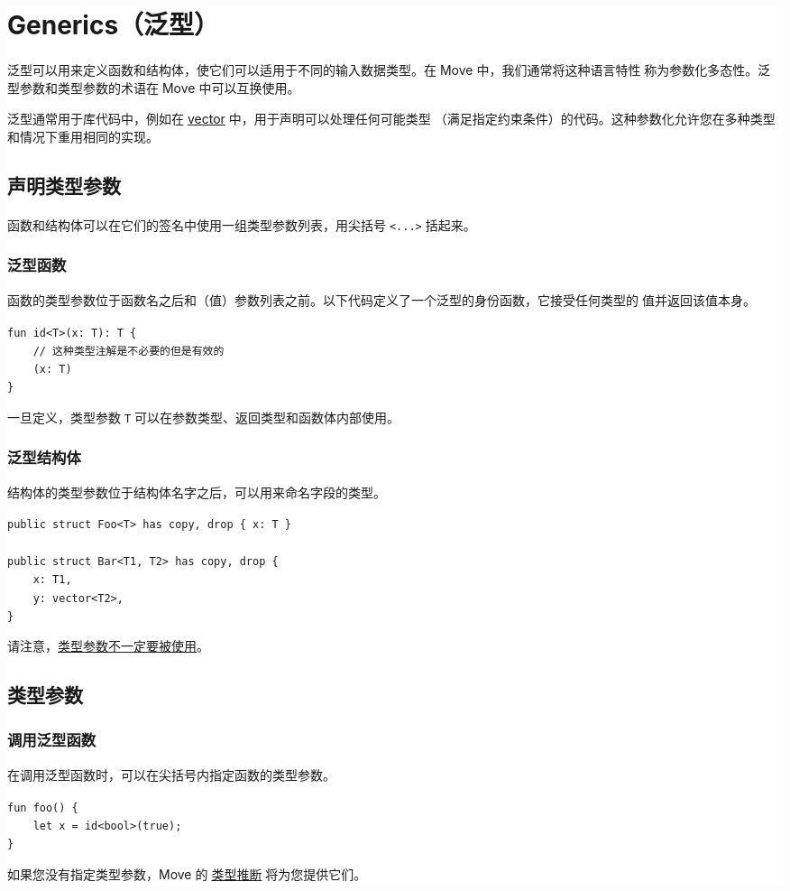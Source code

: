 # Generics（泛型）

泛型可以用来定义函数和结构体，使它们可以适用于不同的输入数据类型。在 Move 中，我们通常将这种语言特性
称为参数化多态性。泛型参数和类型参数的术语在 Move 中可以互换使用。

泛型通常用于库代码中，例如在 [vector](./primitive-types/vector.md) 中，用于声明可以处理任何可能类型
（满足指定约束条件）的代码。这种参数化允许您在多种类型和情况下重用相同的实现。

## 声明类型参数

函数和结构体可以在它们的签名中使用一组类型参数列表，用尖括号 `<...>` 括起来。

### 泛型函数

函数的类型参数位于函数名之后和（值）参数列表之前。以下代码定义了一个泛型的身份函数，它接受任何类型的
值并返回该值本身。

```move
fun id<T>(x: T): T {
    // 这种类型注解是不必要的但是有效的
    (x: T)
}
```

一旦定义，类型参数 `T` 可以在参数类型、返回类型和函数体内部使用。

### 泛型结构体

结构体的类型参数位于结构体名字之后，可以用来命名字段的类型。

```move
public struct Foo<T> has copy, drop { x: T }

public struct Bar<T1, T2> has copy, drop {
    x: T1,
    y: vector<T2>,
}
```

请注意，[类型参数不一定要被使用](#unused-type-parameters)。

## 类型参数

### 调用泛型函数

在调用泛型函数时，可以在尖括号内指定函数的类型参数。

```move
fun foo() {
    let x = id<bool>(true);
}
```

如果您没有指定类型参数，Move 的 [类型推断](#type-inference) 将为您提供它们。
